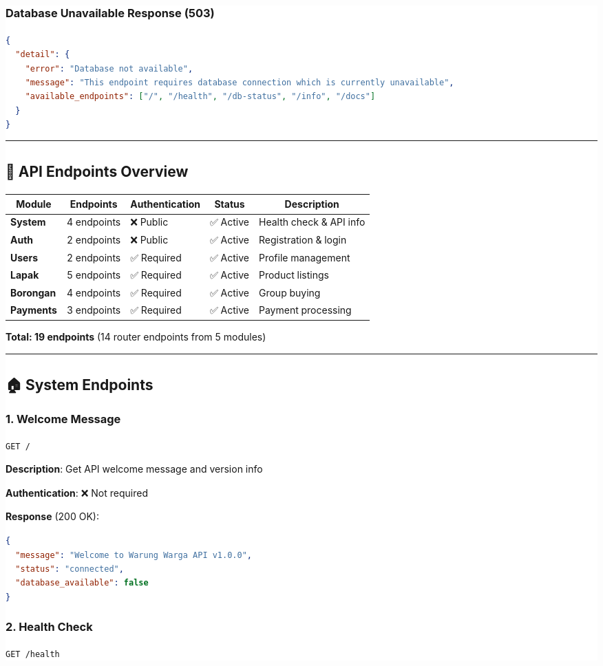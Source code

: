 ### Database Unavailable Response (503)
```json
{
  "detail": {
    "error": "Database not available",
    "message": "This endpoint requires database connection which is currently unavailable",
    "available_endpoints": ["/", "/health", "/db-status", "/info", "/docs"]
  }
}
```

---

## 🔗 API Endpoints Overview

| Module | Endpoints | Authentication | Status | Description |
|--------|-----------|----------------|--------|-------------|
| **System** | 4 endpoints | ❌ Public | ✅ Active | Health check & API info |
| **Auth** | 2 endpoints | ❌ Public | ✅ Active | Registration & login |
| **Users** | 2 endpoints | ✅ Required | ✅ Active | Profile management |
| **Lapak** | 5 endpoints | ✅ Required | ✅ Active | Product listings |
| **Borongan** | 4 endpoints | ✅ Required | ✅ Active | Group buying |
| **Payments** | 3 endpoints | ✅ Required | ✅ Active | Payment processing |

**Total: 19 endpoints** (14 router endpoints from 5 modules)

---

## 🏠 System Endpoints

### 1. Welcome Message
```http
GET /
```

**Description**: Get API welcome message and version info

**Authentication**: ❌ Not required

**Response** (200 OK):
```json
{
  "message": "Welcome to Warung Warga API v1.0.0",
  "status": "connected",
  "database_available": false
}
```

### 2. Health Check
```http
GET /health
```
